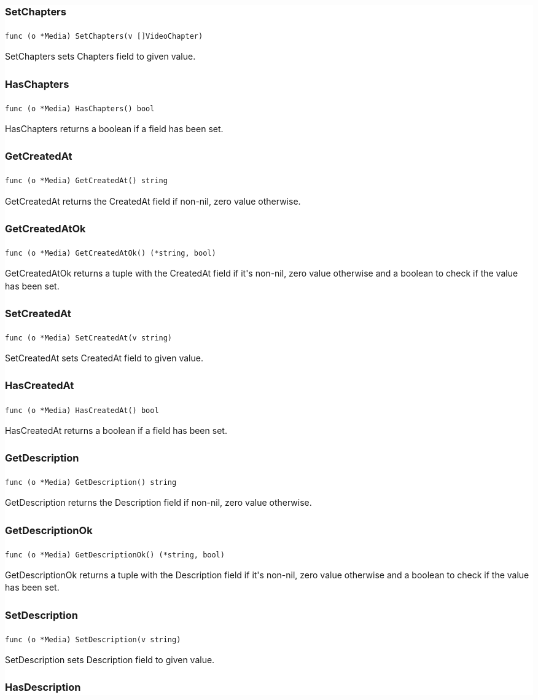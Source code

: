 ### SetChapters

`func (o *Media) SetChapters(v []VideoChapter)`

SetChapters sets Chapters field to given value.

### HasChapters

`func (o *Media) HasChapters() bool`

HasChapters returns a boolean if a field has been set.

### GetCreatedAt

`func (o *Media) GetCreatedAt() string`

GetCreatedAt returns the CreatedAt field if non-nil, zero value otherwise.

### GetCreatedAtOk

`func (o *Media) GetCreatedAtOk() (*string, bool)`

GetCreatedAtOk returns a tuple with the CreatedAt field if it's non-nil, zero value otherwise
and a boolean to check if the value has been set.

### SetCreatedAt

`func (o *Media) SetCreatedAt(v string)`

SetCreatedAt sets CreatedAt field to given value.

### HasCreatedAt

`func (o *Media) HasCreatedAt() bool`

HasCreatedAt returns a boolean if a field has been set.

### GetDescription

`func (o *Media) GetDescription() string`

GetDescription returns the Description field if non-nil, zero value otherwise.

### GetDescriptionOk

`func (o *Media) GetDescriptionOk() (*string, bool)`

GetDescriptionOk returns a tuple with the Description field if it's non-nil, zero value otherwise
and a boolean to check if the value has been set.

### SetDescription

`func (o *Media) SetDescription(v string)`

SetDescription sets Description field to given value.

### HasDescription
